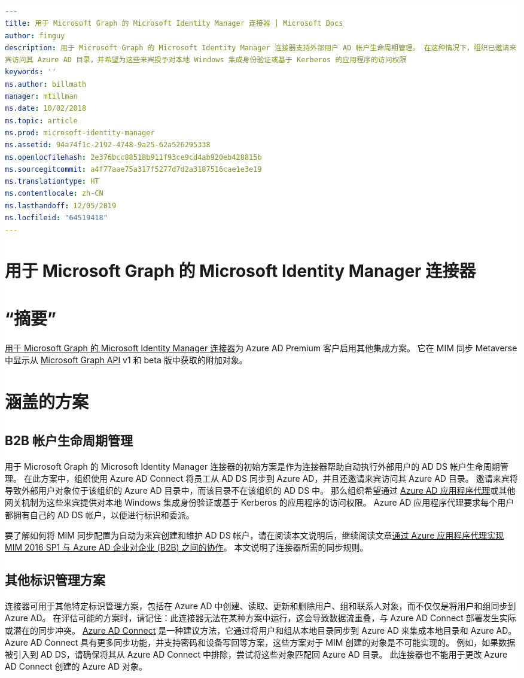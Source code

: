 ```yaml
---
title: 用于 Microsoft Graph 的 Microsoft Identity Manager 连接器 | Microsoft Docs
author: fimguy
description: 用于 Microsoft Graph 的 Microsoft Identity Manager 连接器支持外部用户 AD 帐户生命周期管理。 在这种情况下，组织已邀请来宾访问其 Azure AD 目录，并希望为这些来宾授予对本地 Windows 集成身份验证或基于 Kerberos 的应用程序的访问权限
keywords: ''
ms.author: billmath
manager: mtillman
ms.date: 10/02/2018
ms.topic: article
ms.prod: microsoft-identity-manager
ms.assetid: 94a74f1c-2192-4748-9a25-62a526295338
ms.openlocfilehash: 2e376bcc88518b911f93ce9cd4ab920eb428815b
ms.sourcegitcommit: a4f77aae75a317f5277d7d2a3187516cae1e3e19
ms.translationtype: HT
ms.contentlocale: zh-CN
ms.lasthandoff: 12/05/2019
ms.locfileid: "64519418"
---
```

<a name="microsoft-identity-manager-connector-for-microsoft-graph"></a>用于 Microsoft Graph 的 Microsoft Identity Manager 连接器
=======================================================================================

<a name="summary"></a>“摘要” 
=======

[用于 Microsoft Graph 的 Microsoft Identity Manager 连接器](http://go.microsoft.com/fwlink/?LinkId=717495)为 Azure AD Premium 客户启用其他集成方案。  它在 MIM 同步 Metaverse 中显示从 [Microsoft Graph API](https://developer.microsoft.com/en-us/graph/) v1 和 beta 版中获取的附加对象。

<a name="scenarios-covered"></a>涵盖的方案
=================

<a name="b2b-account-lifecycle-management"></a>B2B 帐户生命周期管理
--------------------------------

用于 Microsoft Graph 的 Microsoft Identity Manager 连接器的初始方案是作为连接器帮助自动执行外部用户的 AD DS 帐户生命周期管理。 在此方案中，组织使用 Azure AD Connect 将员工从 AD DS 同步到 Azure AD，并且还邀请来宾访问其 Azure AD 目录。 邀请来宾将导致外部用户对象位于该组织的 Azure AD 目录中，而该目录不在该组织的 AD DS 中。 那么组织希望通过 [Azure AD 应用程序代理](https://docs.microsoft.com/azure/active-directory/active-directory-application-proxy-publish)或其他网关机制为这些来宾提供对本地 Windows 集成身份验证或基于 Kerberos 的应用程序的访问权限。 Azure AD 应用程序代理要求每个用户都拥有自己的 AD DS 帐户，以便进行标识和委派。  

要了解如何将 MIM 同步配置为自动为来宾创建和维护 AD DS 帐户，请在阅读本文说明后，继续阅读文章[通过 Azure 应用程序代理实现 MIM 2016 SP1 与 Azure AD 企业对企业 (B2B) 之间的协作](~/microsoft-identity-manager-2016-graph-b2b-scenario.md)。  本文说明了连接器所需的同步规则。

<a name="other-identity-management-scenarios"></a>其他标识管理方案
---------------

连接器可用于其他特定标识管理方案，包括在 Azure AD 中创建、读取、更新和删除用户、组和联系人对象，而不仅仅是将用户和组同步到 Azure AD。 在评估可能的方案时，请记住：此连接器无法在某种方案中运行，这会导致数据流重叠，与 Azure AD Connect 部署发生实际或潜在的同步冲突。  [Azure AD Connect](https://www.microsoft.com/en-us/download/details.aspx?id=47594) 是一种建议方法，它通过将用户和组从本地目录同步到 Azure AD 来集成本地目录和 Azure AD。  Azure AD Connect 具有更多同步功能，并支持密码和设备写回等方案，这些方案对于 MIM 创建的对象是不可能实现的。 例如，如果数据被引入到 AD DS，请确保将其从 Azure AD Connect 中排除，尝试将这些对象匹配回 Azure AD 目录。  此连接器也不能用于更改 Azure AD Connect 创建的 Azure AD 对象。
